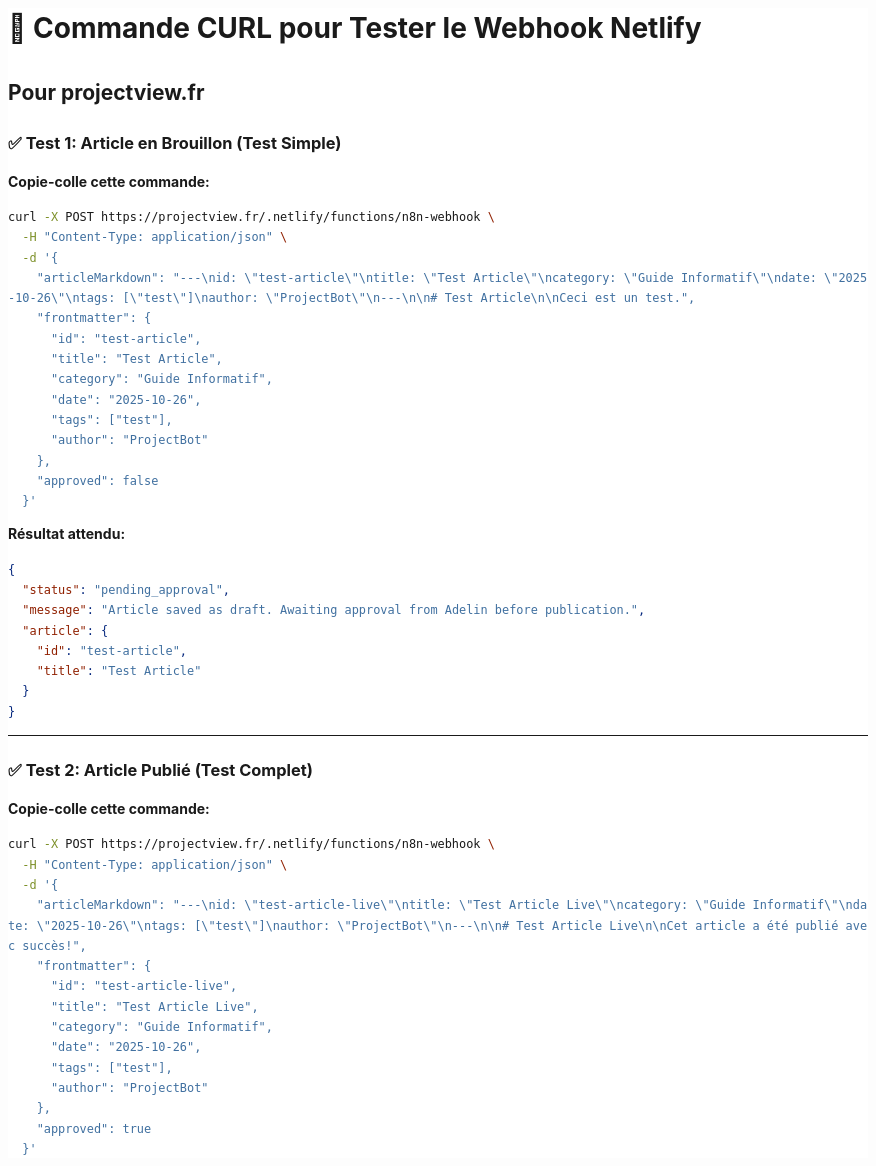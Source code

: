 # 🧪 Commande CURL pour Tester le Webhook Netlify

## Pour projectview.fr

### ✅ Test 1: Article en Brouillon (Test Simple)

**Copie-colle cette commande:**

```bash
curl -X POST https://projectview.fr/.netlify/functions/n8n-webhook \
  -H "Content-Type: application/json" \
  -d '{
    "articleMarkdown": "---\nid: \"test-article\"\ntitle: \"Test Article\"\ncategory: \"Guide Informatif\"\ndate: \"2025-10-26\"\ntags: [\"test\"]\nauthor: \"ProjectBot\"\n---\n\n# Test Article\n\nCeci est un test.",
    "frontmatter": {
      "id": "test-article",
      "title": "Test Article",
      "category": "Guide Informatif",
      "date": "2025-10-26",
      "tags": ["test"],
      "author": "ProjectBot"
    },
    "approved": false
  }'
```

**Résultat attendu:**
```json
{
  "status": "pending_approval",
  "message": "Article saved as draft. Awaiting approval from Adelin before publication.",
  "article": {
    "id": "test-article",
    "title": "Test Article"
  }
}
```

---

### ✅ Test 2: Article Publié (Test Complet)

**Copie-colle cette commande:**

```bash
curl -X POST https://projectview.fr/.netlify/functions/n8n-webhook \
  -H "Content-Type: application/json" \
  -d '{
    "articleMarkdown": "---\nid: \"test-article-live\"\ntitle: \"Test Article Live\"\ncategory: \"Guide Informatif\"\ndate: \"2025-10-26\"\ntags: [\"test\"]\nauthor: \"ProjectBot\"\n---\n\n# Test Article Live\n\nCet article a été publié avec succès!",
    "frontmatter": {
      "id": "test-article-live",
      "title": "Test Article Live",
      "category": "Guide Informatif",
      "date": "2025-10-26",
      "tags": ["test"],
      "author": "ProjectBot"
    },
    "approved": true
  }'
```

